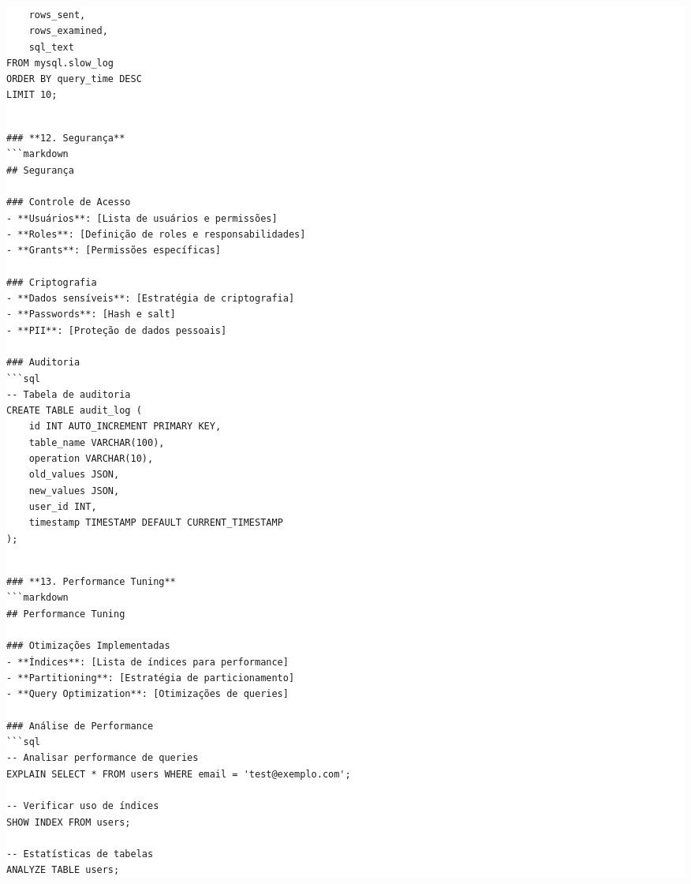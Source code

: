 ```
    rows_sent,
    rows_examined,
    sql_text
FROM mysql.slow_log
ORDER BY query_time DESC
LIMIT 10;
```
```

### **12. Segurança**
```markdown
## Segurança

### Controle de Acesso
- **Usuários**: [Lista de usuários e permissões]
- **Roles**: [Definição de roles e responsabilidades]
- **Grants**: [Permissões específicas]

### Criptografia
- **Dados sensíveis**: [Estratégia de criptografia]
- **Passwords**: [Hash e salt]
- **PII**: [Proteção de dados pessoais]

### Auditoria
```sql
-- Tabela de auditoria
CREATE TABLE audit_log (
    id INT AUTO_INCREMENT PRIMARY KEY,
    table_name VARCHAR(100),
    operation VARCHAR(10),
    old_values JSON,
    new_values JSON,
    user_id INT,
    timestamp TIMESTAMP DEFAULT CURRENT_TIMESTAMP
);
```
```

### **13. Performance Tuning**
```markdown
## Performance Tuning

### Otimizações Implementadas
- **Índices**: [Lista de índices para performance]
- **Partitioning**: [Estratégia de particionamento]
- **Query Optimization**: [Otimizações de queries]

### Análise de Performance
```sql
-- Analisar performance de queries
EXPLAIN SELECT * FROM users WHERE email = 'test@exemplo.com';

-- Verificar uso de índices
SHOW INDEX FROM users;

-- Estatísticas de tabelas
ANALYZE TABLE users;
```
